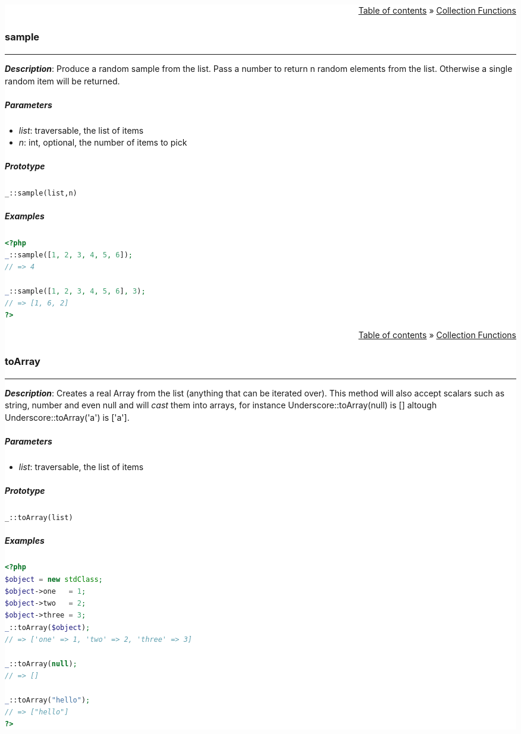 <p align="right"><a href="#table-of-contents">Table of contents</a> &#187; <a href="#collection-functions">Collection Functions</a></p>

### sample
-----

_**Description**_: Produce a random sample from the list. Pass a number to return n random elements from the list. Otherwise a single random item will be returned.

##### *Parameters*

+ *list*: traversable, the list of items
+ *n*: int, optional, the number of items to pick

##### *Prototype*

~~~
_::sample(list,n)
~~~

##### *Examples*

```PHP
<?php
_::sample([1, 2, 3, 4, 5, 6]);
// => 4

_::sample([1, 2, 3, 4, 5, 6], 3);
// => [1, 6, 2]
?>
```

<p align="right"><a href="#table-of-contents">Table of contents</a> &#187; <a href="#collection-functions">Collection Functions</a></p>

### toArray
-----

_**Description**_: Creates a real Array from the list (anything that can be iterated over). This method will also accept scalars such as string, number and even null and will *cast* them into arrays, for instance Underscore::toArray(null) is [] altough Underscore::toArray('a') is ['a'].

##### *Parameters*

+ *list*: traversable, the list of items

##### *Prototype*

~~~
_::toArray(list)
~~~

##### *Examples*

```PHP
<?php
$object = new stdClass;
$object->one   = 1;
$object->two   = 2;
$object->three = 3;
_::toArray($object);
// => ['one' => 1, 'two' => 2, 'three' => 3]

_::toArray(null);
// => []

_::toArray("hello");
// => ["hello"]
?>
```